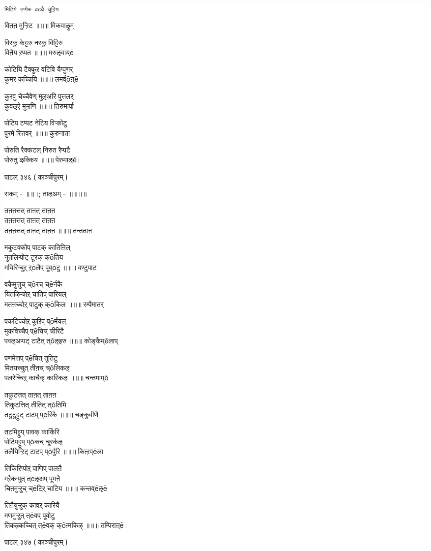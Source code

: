     मिटिये ऩप्पेरु वटवै चुट्टिय   
  वितऩ मुऱ्ऱिट ॥॥॥ मिकवाऴुम्   
    
विरकु केट्टरु नरकु विट्टिरु   
    विऩैय ऱप्पत ॥॥॥ मरुऌवाय्ē   
    
कोटियि टैक्कुऱ वटिवि यैप्पुणर्   
  कुमर कच्चियि ॥॥॥ लमर्व्ōऩ्ē   
    
 कुरवु चेच्चैवेण् मुऌअरि पुत्तलर्   
   कुवऌऐ मुऱ्ऱणि ॥॥॥ तिरुमार्पा   
    
पोटिप टप्पट नेटिय विऱ्कोटु   
  पुरमे रित्तवर् ॥॥॥ कुरुनाता   
    
पोरुति रैक्कटल् निरुत रैप्पटै   
    पोरुतु ऴक्किय ॥॥॥ पेरुमाऌē। 

पाटल् ३४६ ( काञ्चीपुरम् )   
    
 राकम् - ॥॥।; ताऌअम् - ॥॥॥॥  
    
 तऩऩत्तत् ताऩत् ताऩऩ   
 तऩऩत्तत् ताऩत् ताऩऩ   
 तऩऩत्तत् ताऩत् ताऩऩ ॥॥॥ तन्तताऩ 

मकुटक्कोप् पाटक् कातिऩिल्   
नुतलिऱ्पोट् टूरक् क्ōतिय   
  मयिरिऱ्चुऱ् ऱ्ōलैप् पूव्ōटु ॥॥॥ वण्टुपाट   
    
 वकैमुत्तुच् च्ōरच् च्ēर्नकै   
यितऴिऱ्चोऱ् चातिप् पारियल्   
  मतऩच्चोऱ् पाटुक् क्ōकिल ॥॥॥ रम्पैमातर्   
    
  पकटिच्चोऱ् कूऱिप् प्ōर्मयल्   
मुकविच्चैप् प्ēचिच् चीरिटै   
 पवऌअप्पट् टाटैत् त्ōऌइरु ॥॥॥ कोङ्कैम्ēलाप्   
    
पणमेत्तप् प्ēचित् तूतिटु   
मितयच्चुत् तीऩच् च्ōलिकऌ   
  पलरेच्चिऱ् काचैक् कारिकऌ ॥॥॥ चन्तमाम्ō   
    
  तकुटत्तत् ताऩत् ताऩऩ   
 तिकुटत्तित् तीतित् त्ōतिमि   
तटुटुट्टुट् टाटप् प्ēरिकै ॥॥॥ चङ्कुवीणै   
    
  तटमिट्टुप् पावक् कार्किरि   
पोटिपट्टुप् प्ōकच् चूरर्कऌ   
तलैयिऱ्ऱिट् टाटप् प्ōर्पुरि ॥॥॥ किऩ्ऱव्ēला   
    
 तिकिरिप्पोऱ् पाणिप् पालऩै   
मऱैकऱ्पुत् त्ēऌअप् पूमऩै   
चिऩमुऱ्ऱुच् च्ēटिऱ् चाटिय ॥॥॥ कन्तव्ēऌē   
    
  तिऩैयुऱ्ऱुक् कावऱ् कारियै   
मणमुऱ्ऱुत् त्ēवप् पूवोटु   
    तिकऴ्कच्चित् त्ēवक् क्ōऩ्मकिऴ् ॥॥॥ तम्पिराऩ्ē। 

पाटल् ३४७ ( काञ्चीपुरम् )   
    